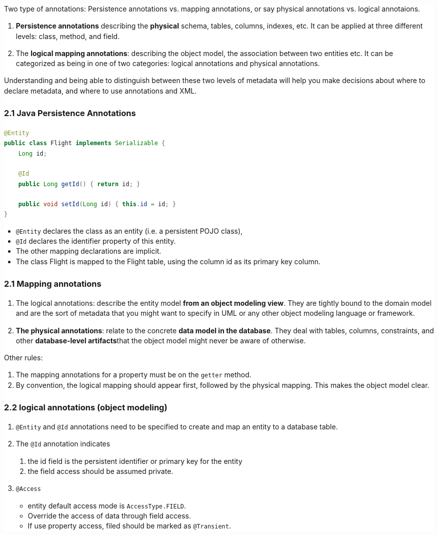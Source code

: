 Two type of annotations: Persistence annotations vs. mapping annotations, or say physical annotations vs. logical annotaions.

1. **Persistence annotations** describing the **physical** schema, tables, columns, indexes, etc. It can be applied at three different levels: class, method, and field.

2. The **logical mapping annotations**: describing the object model, the association between two entities etc. It can be categorized as being in one of two categories: logical annotations and physical annotations.

Understanding and being able to distinguish between these two levels of metadata will help you make decisions about where to declare metadata, and where to use annotations and XML.

### 2.1 Java Persistence Annotations

```java
@Entity
public class Flight implements Serializable {
    Long id;

    @Id
    public Long getId() { return id; }

    public void setId(Long id) { this.id = id; }
} 
```
- `@Entity` declares the class as an entity (i.e. a persistent POJO class), 
- `@Id` declares the identifier property of this entity. 
- The other mapping declarations are implicit. 
- The class Flight is mapped to the Flight table, using the column id as its primary key column.


### 2.1 Mapping annotations

1. The logical annotations:
describe the entity model **from an object modeling view**. They are tightly bound to the domain model and are the sort of metadata that you might want to specify in UML or any other object modeling language or framework.

2. **The physical annotations**:
relate to the concrete **data model in the database**. They deal with tables, columns, constraints, and other **database-level artifacts**that the object model might never be aware of otherwise.

Other rules:

1. The mapping annotations for a property must be on the `getter` method.
2. By convention, the logical mapping should appear first, followed by the physical mapping. This makes the object model clear.

### 2.2 logical annotations (object modeling)

1. `@Entity` and `@Id` annotations need to be specified to create and map an entity to a database table.

2. The `@Id` annotation indicates
    1. the id field is the persistent identifier or primary key for the entity
    2. the field access should be assumed private.
3. `@Access`
    - entity default access mode is `AccessType.FIELD`.
    - Override the access of data through field access.
    - If use property access, filed should be marked as `@Transient`.
